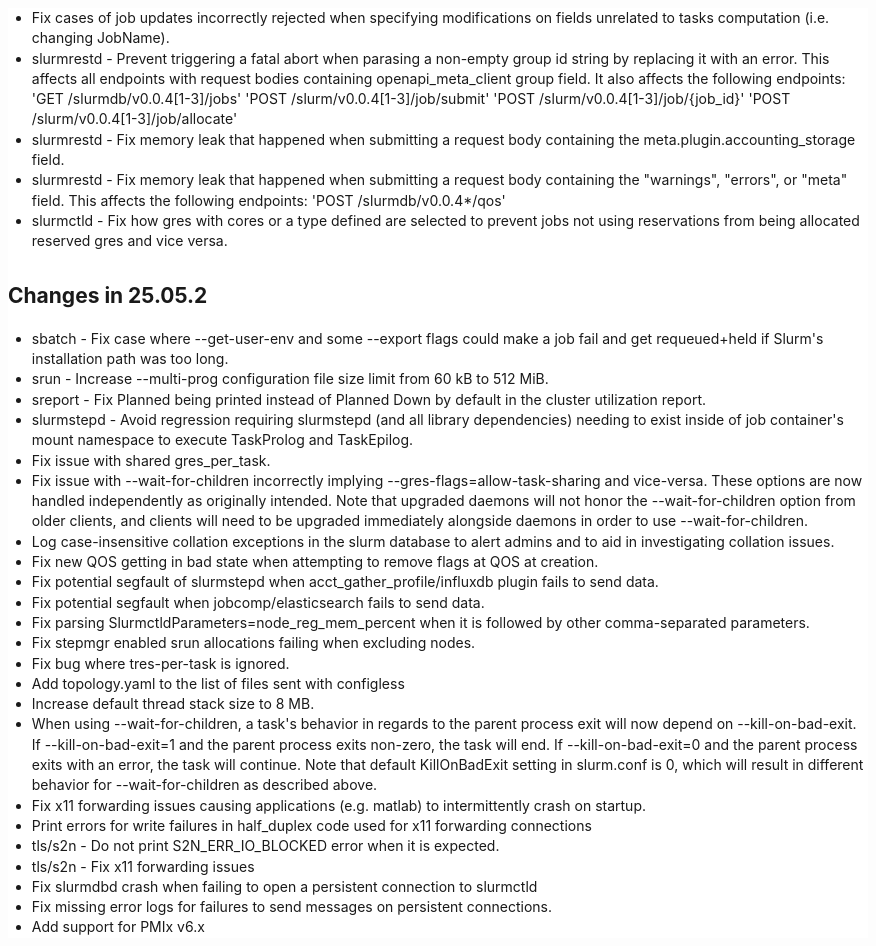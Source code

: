 * Fix cases of job updates incorrectly rejected when specifying modifications on fields unrelated to tasks computation (i.e. changing JobName).
* slurmrestd - Prevent triggering a fatal abort when parasing a non-empty group id string by replacing it with an error. This affects all endpoints with request bodies containing openapi_meta_client group field. It also affects the following endpoints: 'GET /slurmdb/v0.0.4[1-3]/jobs' 'POST /slurm/v0.0.4[1-3]/job/submit' 'POST /slurm/v0.0.4[1-3]/job/{job_id}' 'POST /slurm/v0.0.4[1-3]/job/allocate'
* slurmrestd - Fix memory leak that happened when submitting a request body containing the meta.plugin.accounting_storage field.
* slurmrestd - Fix memory leak that happened when submitting a request body containing the "warnings", "errors", or "meta" field. This affects the following endpoints: 'POST /slurmdb/v0.0.4*/qos'
* slurmctld - Fix how gres with cores or a type defined are selected to prevent jobs not using reservations from being allocated reserved gres and vice versa.

## Changes in 25.05.2

* sbatch - Fix case where --get-user-env and some --export flags could make a job fail and get requeued+held if Slurm's installation path was too long.
* srun - Increase --multi-prog configuration file size limit from 60 kB to 512 MiB.
* sreport - Fix Planned being printed instead of Planned Down by default in the cluster utilization report.
* slurmstepd - Avoid regression requiring slurmstepd (and all library dependencies) needing to exist inside of job container's mount namespace to execute TaskProlog and TaskEpilog.
* Fix issue with shared gres_per_task.
* Fix issue with --wait-for-children incorrectly implying --gres-flags=allow-task-sharing and vice-versa. These options are now handled independently as originally intended. Note that upgraded daemons will not honor the --wait-for-children option from older clients, and clients will need to be upgraded immediately alongside daemons in order to use --wait-for-children.
* Log case-insensitive collation exceptions in the slurm database to alert admins and to aid in investigating collation issues.
* Fix new QOS getting in bad state when attempting to remove flags at QOS at creation.
* Fix potential segfault of slurmstepd when acct_gather_profile/influxdb plugin fails to send data.
* Fix potential segfault when jobcomp/elasticsearch fails to send data.
* Fix parsing SlurmctldParameters=node_reg_mem_percent when it is followed by other comma-separated parameters.
* Fix stepmgr enabled srun allocations failing when excluding nodes.
* Fix bug where tres-per-task is ignored.
* Add topology.yaml to the list of files sent with configless
* Increase default thread stack size to 8 MB.
* When using --wait-for-children, a task's behavior in regards to the parent process exit will now depend on --kill-on-bad-exit. If --kill-on-bad-exit=1 and the parent process exits non-zero, the task will end. If --kill-on-bad-exit=0 and the parent process exits with an error, the task will continue.  Note that default KillOnBadExit setting in slurm.conf is 0, which will result in different behavior for --wait-for-children as described above.
* Fix x11 forwarding issues causing applications (e.g. matlab) to intermittently crash on startup.
* Print errors for write failures in half_duplex code used for x11 forwarding connections
* tls/s2n - Do not print S2N_ERR_IO_BLOCKED error when it is expected.
* tls/s2n - Fix x11 forwarding issues
* Fix slurmdbd crash when failing to open a persistent connection to slurmctld
* Fix missing error logs for failures to send messages on persistent connections.
* Add support for PMIx v6.x

